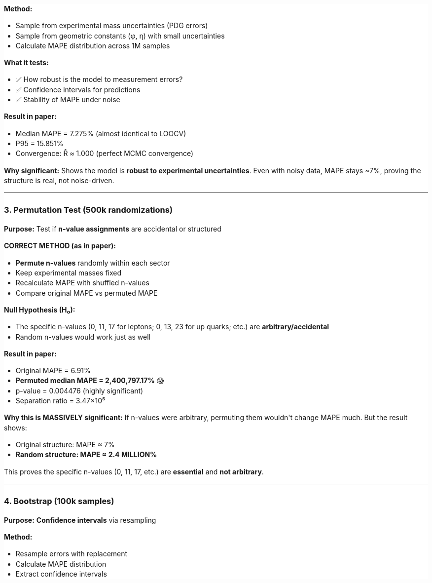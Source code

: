 **Method:**
- Sample from experimental mass uncertainties (PDG errors)
- Sample from geometric constants (φ, η) with small uncertainties
- Calculate MAPE distribution across 1M samples

**What it tests:**
- ✅ How robust is the model to measurement errors?
- ✅ Confidence intervals for predictions
- ✅ Stability of MAPE under noise

**Result in paper:**
- Median MAPE = 7.275% (almost identical to LOOCV)
- P95 = 15.851%
- Convergence: R̂ ≈ 1.000 (perfect MCMC convergence)

**Why significant:**
Shows the model is **robust to experimental uncertainties**. Even with noisy data, MAPE stays ~7%, proving the structure is real, not noise-driven.

---

### 3. **Permutation Test (500k randomizations)**
**Purpose:** Test if **n-value assignments** are accidental or structured

**CORRECT METHOD (as in paper):**
- **Permute n-values** randomly within each sector
- Keep experimental masses fixed
- Recalculate MAPE with shuffled n-values
- Compare original MAPE vs permuted MAPE

**Null Hypothesis (H₀):**
- The specific n-values (0, 11, 17 for leptons; 0, 13, 23 for up quarks; etc.) are **arbitrary/accidental**
- Random n-values would work just as well

**Result in paper:**
- Original MAPE = 6.91%
- **Permuted median MAPE = 2,400,797.17%** 😱
- p-value = 0.004476 (highly significant)
- Separation ratio = 3.47×10⁵

**Why this is MASSIVELY significant:**
If n-values were arbitrary, permuting them wouldn't change MAPE much. But the result shows:
- Original structure: MAPE ≈ 7%
- **Random structure: MAPE ≈ 2.4 MILLION%**

This proves the specific n-values (0, 11, 17, etc.) are **essential** and **not arbitrary**.

---

### 4. **Bootstrap (100k samples)**
**Purpose:** **Confidence intervals** via resampling

**Method:**
- Resample errors with replacement
- Calculate MAPE distribution
- Extract confidence intervals
